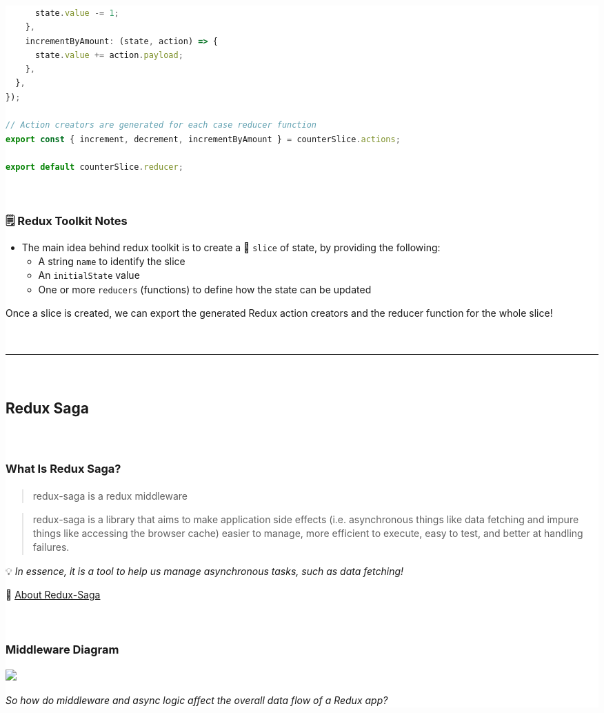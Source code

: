 ```ts
      state.value -= 1;
    },
    incrementByAmount: (state, action) => {
      state.value += action.payload;
    },
  },
});

// Action creators are generated for each case reducer function
export const { increment, decrement, incrementByAmount } = counterSlice.actions;

export default counterSlice.reducer;
```

<br/>

### 🗒️ Redux Toolkit Notes

- The main idea behind redux toolkit is to create a 🍕 `slice` of state, by providing the following:
  - A string `name` to identify the slice
  - An `initialState` value
  - One or more `reducers` (functions) to define how the state can be updated

Once a slice is created, we can export the generated Redux action creators and the reducer function for the whole slice!

<br/>

---

<br/>

## Redux Saga

</br>

### What Is Redux Saga?

> redux-saga is a redux middleware

> redux-saga is a library that aims to make application side effects (i.e. asynchronous things like data fetching and impure things like accessing the browser cache) easier to manage, more efficient to execute, easy to test, and better at handling failures.

💡 _In essence, it is a tool to help us manage asynchronous tasks, such as data fetching!_

🔗 [About Redux-Saga](https://redux-saga.js.org/docs/About)

<br/>

### Middleware Diagram

<img src="https://d33wubrfki0l68.cloudfront.net/08d01ed85246d3ece01963408572f3f6dfb49d41/4bc12/assets/images/reduxasyncdataflowdiagram-d97ff38a0f4da0f327163170ccc13e80.gif" width=500/>

_So how do middleware and async logic affect the overall data flow of a Redux app?_
